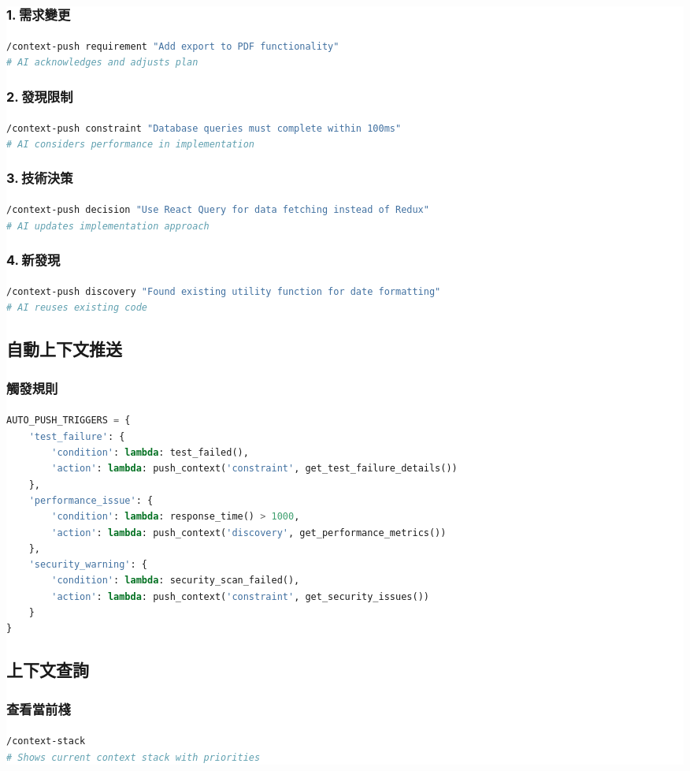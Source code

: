 ### 1. 需求變更
```bash
/context-push requirement "Add export to PDF functionality"
# AI acknowledges and adjusts plan
```

### 2. 發現限制
```bash
/context-push constraint "Database queries must complete within 100ms"
# AI considers performance in implementation
```

### 3. 技術決策
```bash
/context-push decision "Use React Query for data fetching instead of Redux"
# AI updates implementation approach
```

### 4. 新發現
```bash
/context-push discovery "Found existing utility function for date formatting"
# AI reuses existing code
```

## 自動上下文推送

### 觸發規則
```python
AUTO_PUSH_TRIGGERS = {
    'test_failure': {
        'condition': lambda: test_failed(),
        'action': lambda: push_context('constraint', get_test_failure_details())
    },
    'performance_issue': {
        'condition': lambda: response_time() > 1000,
        'action': lambda: push_context('discovery', get_performance_metrics())
    },
    'security_warning': {
        'condition': lambda: security_scan_failed(),
        'action': lambda: push_context('constraint', get_security_issues())
    }
}
```

## 上下文查詢

### 查看當前棧
```bash
/context-stack
# Shows current context stack with priorities
```
